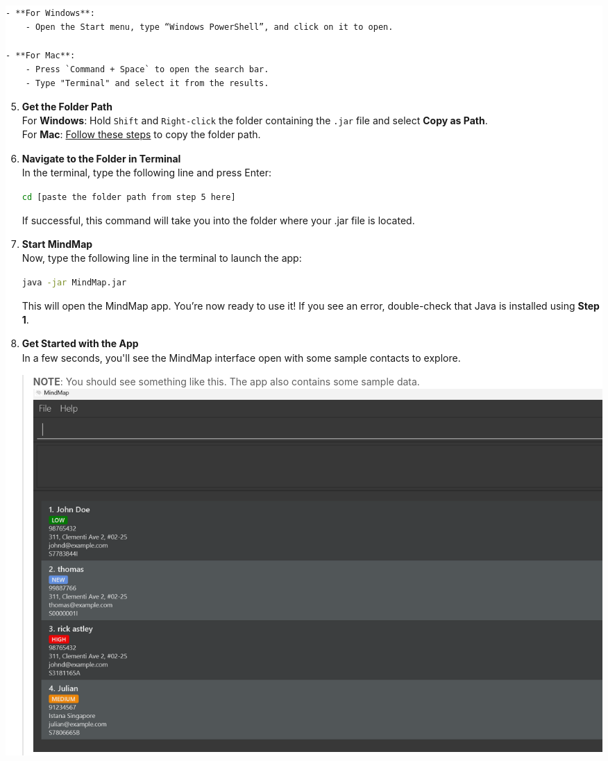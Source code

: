     - **For Windows**:
        - Open the Start menu, type “Windows PowerShell”, and click on it to open.

    - **For Mac**:
        - Press `Command + Space` to open the search bar.
        - Type "Terminal" and select it from the results.

5. **Get the Folder Path** <br>
   For **Windows**: Hold `Shift` and `Right-click` the folder containing the `.jar` file and select **Copy as Path**. <br>
   For **Mac**: [Follow these steps](https://www.google.com/url?sa=t&source=web&rct=j&opi=89978449&url=https://macpaw.com/how-to/copy-file-path-mac%23:~:text%3DControl%252Dclick%2520or%2520right%252Dclick%2520on%2520the%2520file%2520in%2520Finder,path%2520wherever%2520you%2520need%2520it.&ved=2ahUKEwiUn6S_jseJAxWVxzgGHTVQJQsQFnoECBQQAw&usg=AOvVaw22hRilijfEWC_nmiYfJzmQ) to copy the folder path.

6. **Navigate to the Folder in Terminal**  
   In the terminal, type the following line and press Enter:
   ```bash
   cd [paste the folder path from step 5 here]
   ```
   If successful, this command will take you into the folder where your .jar file is located.
   
7. **Start MindMap**  
   Now, type the following line in the terminal to launch the app:
   ```bash
   java -jar MindMap.jar
   ```
   This will open the MindMap app. You’re now ready to use it! If you see an error, double-check that Java is installed using **Step 1**.

<div style="page-break-after: always;"></div>

8. **Get Started with the App**  
   In a few seconds, you'll see the MindMap interface open with some sample contacts to explore.

> **NOTE**: You should see something like this. The app also contains some sample data.<br>
![img_1.png](img_1.png)
